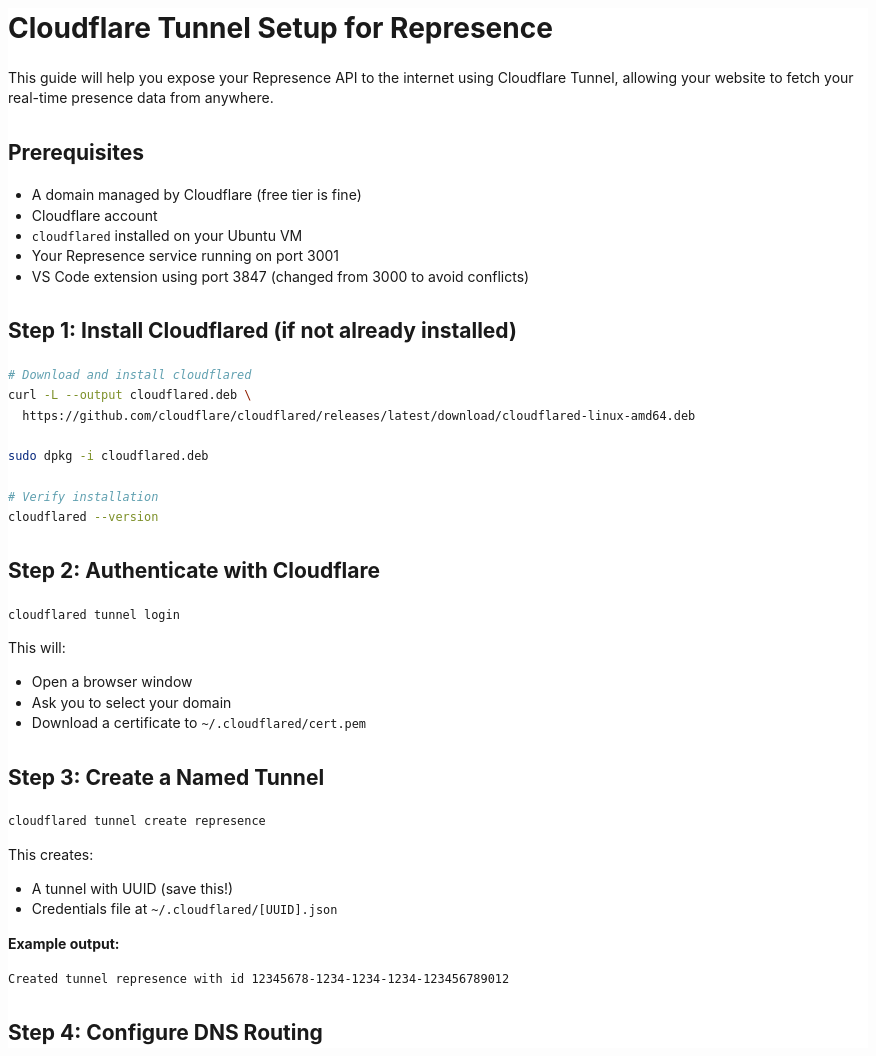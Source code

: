 # Cloudflare Tunnel Setup for Represence

This guide will help you expose your Represence API to the internet using Cloudflare Tunnel, allowing your website to fetch your real-time presence data from anywhere.

## Prerequisites

- A domain managed by Cloudflare (free tier is fine)
- Cloudflare account
- `cloudflared` installed on your Ubuntu VM
- Your Represence service running on port 3001
- VS Code extension using port 3847 (changed from 3000 to avoid conflicts)

## Step 1: Install Cloudflared (if not already installed)

```bash
# Download and install cloudflared
curl -L --output cloudflared.deb \
  https://github.com/cloudflare/cloudflared/releases/latest/download/cloudflared-linux-amd64.deb

sudo dpkg -i cloudflared.deb

# Verify installation
cloudflared --version
```

## Step 2: Authenticate with Cloudflare

```bash
cloudflared tunnel login
```

This will:
- Open a browser window
- Ask you to select your domain
- Download a certificate to `~/.cloudflared/cert.pem`

## Step 3: Create a Named Tunnel

```bash
cloudflared tunnel create represence
```

This creates:
- A tunnel with UUID (save this!)
- Credentials file at `~/.cloudflared/[UUID].json`

**Example output:**
```
Created tunnel represence with id 12345678-1234-1234-1234-123456789012
```

## Step 4: Configure DNS Routing
